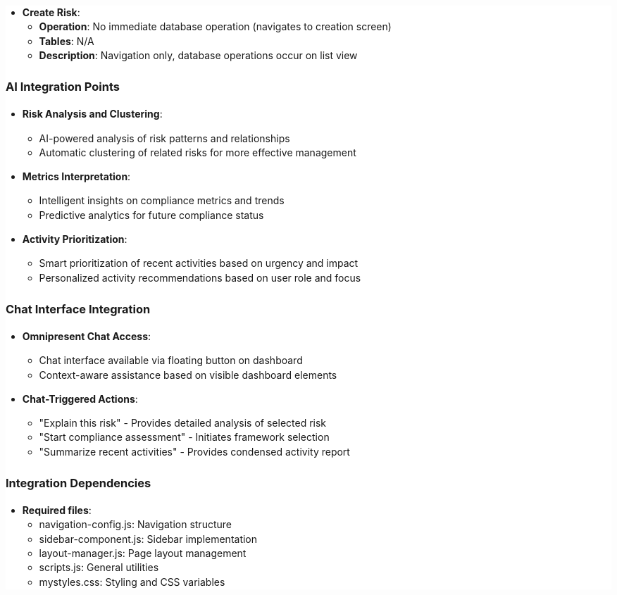   - **Create Risk**:
    - **Operation**: No immediate database operation (navigates to creation screen)
    - **Tables**: N/A
    - **Description**: Navigation only, database operations occur on list view

### AI Integration Points
- **Risk Analysis and Clustering**:
  - AI-powered analysis of risk patterns and relationships
  - Automatic clustering of related risks for more effective management

- **Metrics Interpretation**:
  - Intelligent insights on compliance metrics and trends
  - Predictive analytics for future compliance status

- **Activity Prioritization**:
  - Smart prioritization of recent activities based on urgency and impact
  - Personalized activity recommendations based on user role and focus

### Chat Interface Integration
- **Omnipresent Chat Access**:
  - Chat interface available via floating button on dashboard
  - Context-aware assistance based on visible dashboard elements

- **Chat-Triggered Actions**:
  - "Explain this risk" - Provides detailed analysis of selected risk
  - "Start compliance assessment" - Initiates framework selection
  - "Summarize recent activities" - Provides condensed activity report

### Integration Dependencies
- **Required files**: 
  - navigation-config.js: Navigation structure
  - sidebar-component.js: Sidebar implementation
  - layout-manager.js: Page layout management
  - scripts.js: General utilities
  - mystyles.css: Styling and CSS variables
